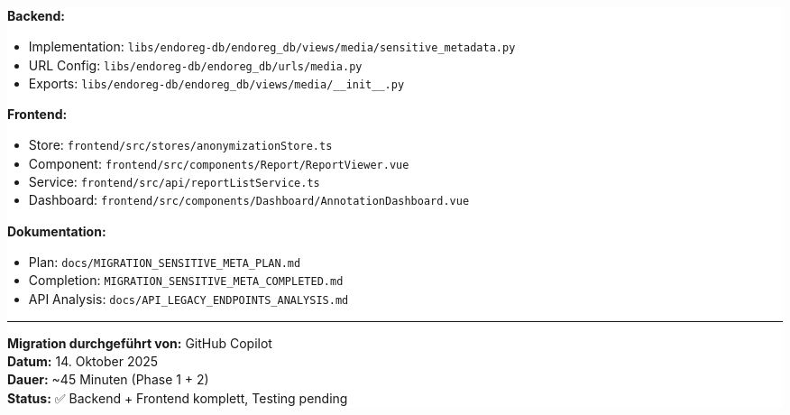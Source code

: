 **Backend:**
- Implementation: `libs/endoreg-db/endoreg_db/views/media/sensitive_metadata.py`
- URL Config: `libs/endoreg-db/endoreg_db/urls/media.py`
- Exports: `libs/endoreg-db/endoreg_db/views/media/__init__.py`

**Frontend:**
- Store: `frontend/src/stores/anonymizationStore.ts`
- Component: `frontend/src/components/Report/ReportViewer.vue`
- Service: `frontend/src/api/reportListService.ts`
- Dashboard: `frontend/src/components/Dashboard/AnnotationDashboard.vue`

**Dokumentation:**
- Plan: `docs/MIGRATION_SENSITIVE_META_PLAN.md`
- Completion: `MIGRATION_SENSITIVE_META_COMPLETED.md`
- API Analysis: `docs/API_LEGACY_ENDPOINTS_ANALYSIS.md`

---

**Migration durchgeführt von:** GitHub Copilot  
**Datum:** 14. Oktober 2025  
**Dauer:** ~45 Minuten (Phase 1 + 2)  
**Status:** ✅ Backend + Frontend komplett, Testing pending
